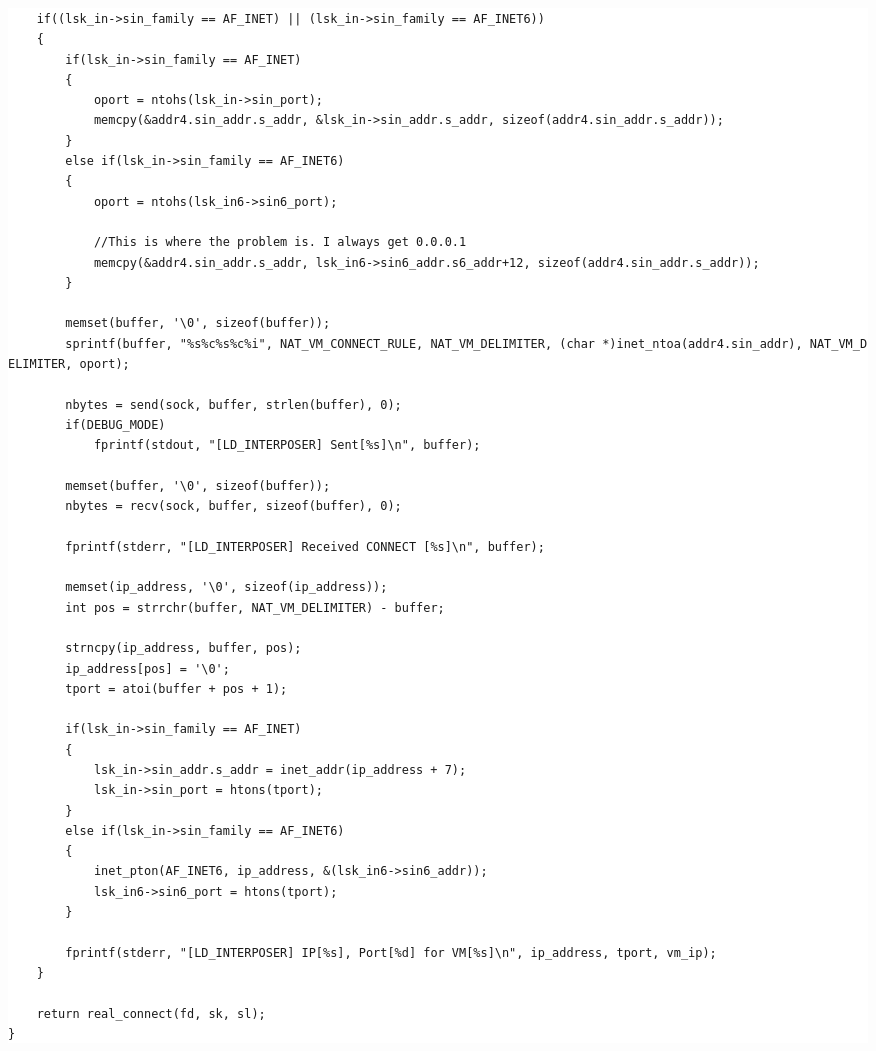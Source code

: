 ```
    if((lsk_in->sin_family == AF_INET) || (lsk_in->sin_family == AF_INET6))
    {
        if(lsk_in->sin_family == AF_INET)
        {
            oport = ntohs(lsk_in->sin_port);
            memcpy(&addr4.sin_addr.s_addr, &lsk_in->sin_addr.s_addr, sizeof(addr4.sin_addr.s_addr));
        }
        else if(lsk_in->sin_family == AF_INET6)
        {
            oport = ntohs(lsk_in6->sin6_port);

            //This is where the problem is. I always get 0.0.0.1
            memcpy(&addr4.sin_addr.s_addr, lsk_in6->sin6_addr.s6_addr+12, sizeof(addr4.sin_addr.s_addr)); 
        }

        memset(buffer, '\0', sizeof(buffer));
        sprintf(buffer, "%s%c%s%c%i", NAT_VM_CONNECT_RULE, NAT_VM_DELIMITER, (char *)inet_ntoa(addr4.sin_addr), NAT_VM_DELIMITER, oport);

        nbytes = send(sock, buffer, strlen(buffer), 0);
        if(DEBUG_MODE)
            fprintf(stdout, "[LD_INTERPOSER] Sent[%s]\n", buffer);

        memset(buffer, '\0', sizeof(buffer));
        nbytes = recv(sock, buffer, sizeof(buffer), 0);

        fprintf(stderr, "[LD_INTERPOSER] Received CONNECT [%s]\n", buffer);

        memset(ip_address, '\0', sizeof(ip_address));
        int pos = strrchr(buffer, NAT_VM_DELIMITER) - buffer;

        strncpy(ip_address, buffer, pos);
        ip_address[pos] = '\0';
        tport = atoi(buffer + pos + 1);

        if(lsk_in->sin_family == AF_INET)
        {
            lsk_in->sin_addr.s_addr = inet_addr(ip_address + 7);
            lsk_in->sin_port = htons(tport);
        }
        else if(lsk_in->sin_family == AF_INET6)
        {
            inet_pton(AF_INET6, ip_address, &(lsk_in6->sin6_addr));
            lsk_in6->sin6_port = htons(tport);
        }

        fprintf(stderr, "[LD_INTERPOSER] IP[%s], Port[%d] for VM[%s]\n", ip_address, tport, vm_ip);
    }

    return real_connect(fd, sk, sl);
} 
```
